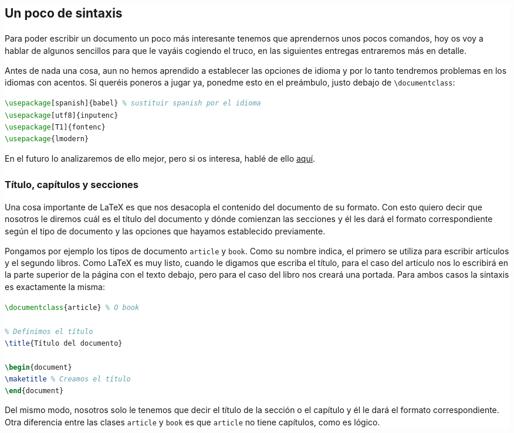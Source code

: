 ## Un poco de sintaxis

Para poder escribir un documento un poco más interesante tenemos que
aprendernos unos pocos comandos, hoy os voy a hablar de algunos
sencillos para que le vayáis cogiendo el truco, en las siguientes
entregas entraremos más en detalle.

Antes de nada una cosa, aun no hemos aprendido a establecer las
opciones de idioma y por lo tanto tendremos problemas en los idiomas
con acentos. Si queréis poneros a jugar ya, ponedme esto en el
preámbulo, justo debajo de `\documentclass`:

```latex
\usepackage[spanish]{babel} % sustituir spanish por el idioma
\usepackage[utf8]{inputenc}
\usepackage[T1]{fontenc}
\usepackage{lmodern}
```

En el futuro lo analizaremos de ello mejor, pero si os interesa, hablé
de ello
[aquí](https://ondahostil.wordpress.com/2016/10/14/lo-que-he-aprendido-idiomas-con-acentos-en-latex/).

### Título, capítulos y secciones

Una cosa importante de LaTeX es que nos desacopla el contenido del
documento de su formato. Con esto quiero decir que nosotros le diremos
cuál es el título del documento y dónde comienzan las secciones y él
les dará el formato correspondiente según el tipo de documento y las
opciones que hayamos establecido previamente.

Pongamos por ejemplo los tipos de documento `article` y `book`. Como
su nombre indica, el primero se utiliza para escribir artículos y el
segundo libros. Como LaTeX es muy listo, cuando le digamos que escriba
el título, para el caso del artículo nos lo escribirá en la parte
superior de la página con el texto debajo, pero para el caso del libro
nos creará una portada. Para ambos casos la sintaxis es exactamente la
misma:

```latex
\documentclass{article} % O book

% Definimos el título
\title{Título del documento}

\begin{document}
\maketitle % Creamos el título
\end{document}
```

Del mismo modo, nosotros solo le tenemos que decir el título de la
sección o el capítulo y él le dará el formato correspondiente. Otra
diferencia entre las clases `article` y `book` es que `article` no
tiene capítulos, como es lógico.


[^ejemplo]: Este ejemplo está adaptado del
[^report]: La clase `book` no es la única que tiene partes y tal, pero